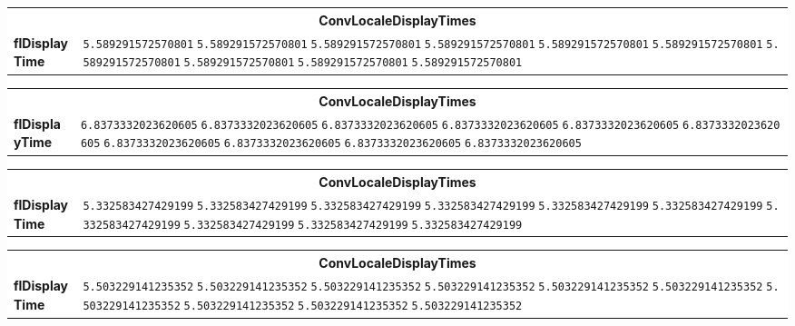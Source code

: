
<table><tr><th colspan="100%">ConvLocaleDisplayTimes</th></tr><tr><td><b>flDisplayTime</b></td><td><code>5.589291572570801</code>
<code>5.589291572570801</code>
<code>5.589291572570801</code>
<code>5.589291572570801</code>
<code>5.589291572570801</code>
<code>5.589291572570801</code>
<code>5.589291572570801</code>
<code>5.589291572570801</code>
<code>5.589291572570801</code>
<code>5.589291572570801</code>
</td></tr></table>


<table><tr><th colspan="100%">ConvLocaleDisplayTimes</th></tr><tr><td><b>flDisplayTime</b></td><td><code>6.8373332023620605</code>
<code>6.8373332023620605</code>
<code>6.8373332023620605</code>
<code>6.8373332023620605</code>
<code>6.8373332023620605</code>
<code>6.8373332023620605</code>
<code>6.8373332023620605</code>
<code>6.8373332023620605</code>
<code>6.8373332023620605</code>
<code>6.8373332023620605</code>
</td></tr></table>


<table><tr><th colspan="100%">ConvLocaleDisplayTimes</th></tr><tr><td><b>flDisplayTime</b></td><td><code>5.332583427429199</code>
<code>5.332583427429199</code>
<code>5.332583427429199</code>
<code>5.332583427429199</code>
<code>5.332583427429199</code>
<code>5.332583427429199</code>
<code>5.332583427429199</code>
<code>5.332583427429199</code>
<code>5.332583427429199</code>
<code>5.332583427429199</code>
</td></tr></table>


<table><tr><th colspan="100%">ConvLocaleDisplayTimes</th></tr><tr><td><b>flDisplayTime</b></td><td><code>5.503229141235352</code>
<code>5.503229141235352</code>
<code>5.503229141235352</code>
<code>5.503229141235352</code>
<code>5.503229141235352</code>
<code>5.503229141235352</code>
<code>5.503229141235352</code>
<code>5.503229141235352</code>
<code>5.503229141235352</code>
<code>5.503229141235352</code>
</td></tr></table>
